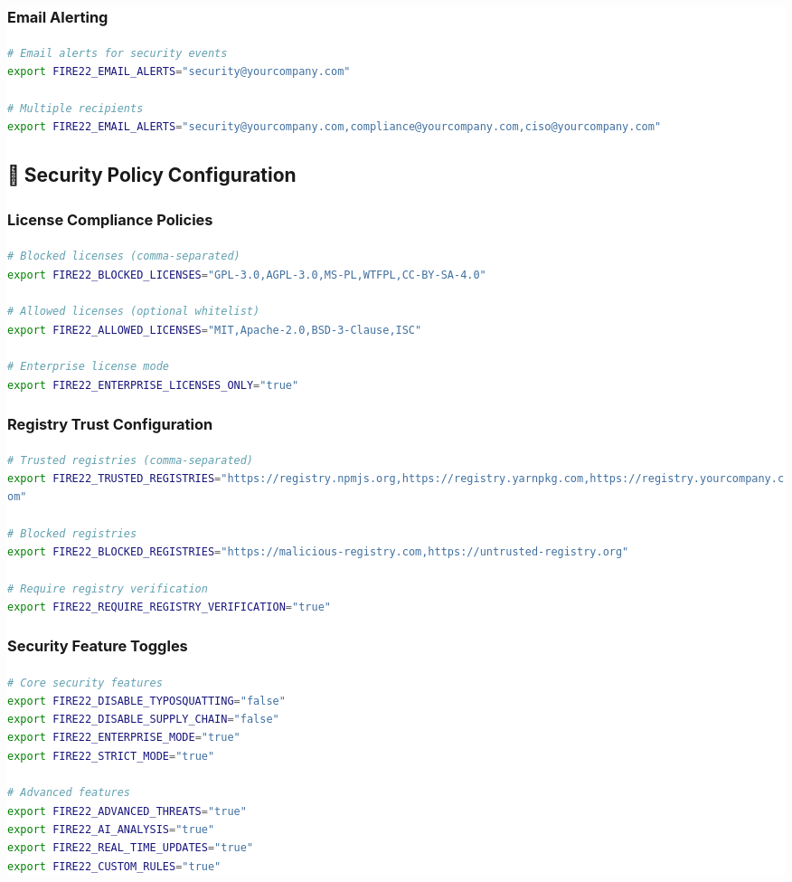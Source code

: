 ### **Email Alerting**
```bash
# Email alerts for security events
export FIRE22_EMAIL_ALERTS="security@yourcompany.com"

# Multiple recipients
export FIRE22_EMAIL_ALERTS="security@yourcompany.com,compliance@yourcompany.com,ciso@yourcompany.com"
```

## 🔧 **Security Policy Configuration**

### **License Compliance Policies**
```bash
# Blocked licenses (comma-separated)
export FIRE22_BLOCKED_LICENSES="GPL-3.0,AGPL-3.0,MS-PL,WTFPL,CC-BY-SA-4.0"

# Allowed licenses (optional whitelist)
export FIRE22_ALLOWED_LICENSES="MIT,Apache-2.0,BSD-3-Clause,ISC"

# Enterprise license mode
export FIRE22_ENTERPRISE_LICENSES_ONLY="true"
```

### **Registry Trust Configuration**
```bash
# Trusted registries (comma-separated)
export FIRE22_TRUSTED_REGISTRIES="https://registry.npmjs.org,https://registry.yarnpkg.com,https://registry.yourcompany.com"

# Blocked registries
export FIRE22_BLOCKED_REGISTRIES="https://malicious-registry.com,https://untrusted-registry.org"

# Require registry verification
export FIRE22_REQUIRE_REGISTRY_VERIFICATION="true"
```

### **Security Feature Toggles**
```bash
# Core security features
export FIRE22_DISABLE_TYPOSQUATTING="false"
export FIRE22_DISABLE_SUPPLY_CHAIN="false"
export FIRE22_ENTERPRISE_MODE="true"
export FIRE22_STRICT_MODE="true"

# Advanced features
export FIRE22_ADVANCED_THREATS="true"
export FIRE22_AI_ANALYSIS="true"
export FIRE22_REAL_TIME_UPDATES="true"
export FIRE22_CUSTOM_RULES="true"
```
